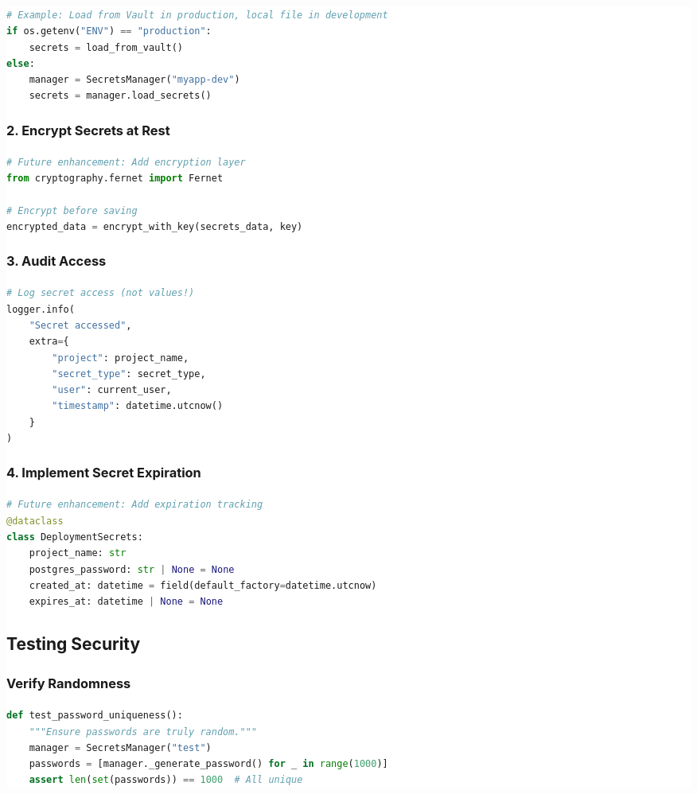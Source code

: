 ```python
# Example: Load from Vault in production, local file in development
if os.getenv("ENV") == "production":
    secrets = load_from_vault()
else:
    manager = SecretsManager("myapp-dev")
    secrets = manager.load_secrets()
```

### 2. Encrypt Secrets at Rest

```python
# Future enhancement: Add encryption layer
from cryptography.fernet import Fernet

# Encrypt before saving
encrypted_data = encrypt_with_key(secrets_data, key)
```

### 3. Audit Access

```python
# Log secret access (not values!)
logger.info(
    "Secret accessed",
    extra={
        "project": project_name,
        "secret_type": secret_type,
        "user": current_user,
        "timestamp": datetime.utcnow()
    }
)
```

### 4. Implement Secret Expiration

```python
# Future enhancement: Add expiration tracking
@dataclass
class DeploymentSecrets:
    project_name: str
    postgres_password: str | None = None
    created_at: datetime = field(default_factory=datetime.utcnow)
    expires_at: datetime | None = None
```

## Testing Security

### Verify Randomness

```python
def test_password_uniqueness():
    """Ensure passwords are truly random."""
    manager = SecretsManager("test")
    passwords = [manager._generate_password() for _ in range(1000)]
    assert len(set(passwords)) == 1000  # All unique
```
